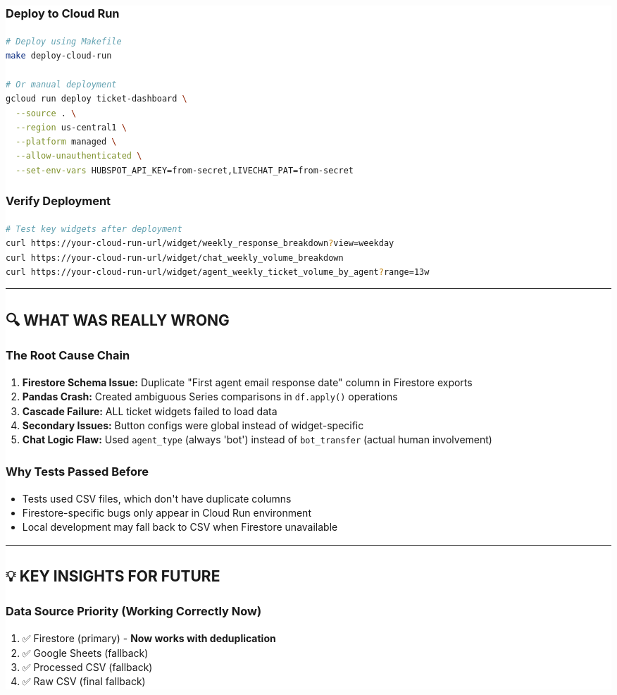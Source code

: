 ### Deploy to Cloud Run

```bash
# Deploy using Makefile
make deploy-cloud-run

# Or manual deployment
gcloud run deploy ticket-dashboard \
  --source . \
  --region us-central1 \
  --platform managed \
  --allow-unauthenticated \
  --set-env-vars HUBSPOT_API_KEY=from-secret,LIVECHAT_PAT=from-secret
```

### Verify Deployment

```bash
# Test key widgets after deployment
curl https://your-cloud-run-url/widget/weekly_response_breakdown?view=weekday
curl https://your-cloud-run-url/widget/chat_weekly_volume_breakdown
curl https://your-cloud-run-url/widget/agent_weekly_ticket_volume_by_agent?range=13w
```

---

## 🔍 WHAT WAS REALLY WRONG

### The Root Cause Chain
1. **Firestore Schema Issue:** Duplicate "First agent email response date" column in Firestore exports
2. **Pandas Crash:** Created ambiguous Series comparisons in `df.apply()` operations
3. **Cascade Failure:** ALL ticket widgets failed to load data
4. **Secondary Issues:** Button configs were global instead of widget-specific
5. **Chat Logic Flaw:** Used `agent_type` (always 'bot') instead of `bot_transfer` (actual human involvement)

### Why Tests Passed Before
- Tests used CSV files, which don't have duplicate columns
- Firestore-specific bugs only appear in Cloud Run environment
- Local development may fall back to CSV when Firestore unavailable

---

## 💡 KEY INSIGHTS FOR FUTURE

### Data Source Priority (Working Correctly Now)
1. ✅ Firestore (primary) - **Now works with deduplication**
2. ✅ Google Sheets (fallback)
3. ✅ Processed CSV (fallback)  
4. ✅ Raw CSV (final fallback)
